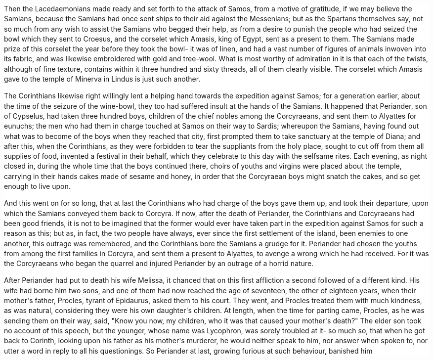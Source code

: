 Then the Lacedaemonians made ready and set forth to the attack
of Samos, from a motive of gratitude, if we may believe the Samians,
because the Samians had once sent ships to their aid against the
Messenians; but as the Spartans themselves say, not so much from any
wish to assist the Samians who begged their help, as from a desire
to punish the people who had seized the bowl which they sent to
Croesus, and the corselet which Amasis, king of Egypt, sent as a
present to them. The Samians made prize of this corselet the year
before they took the bowl- it was of linen, and had a vast number of
figures of animals inwoven into its fabric, and was likewise
embroidered with gold and tree-wool. What is most worthy of admiration
in it is that each of the twists, although of fine texture, contains
within it three hundred and sixty threads, all of them clearly
visible. The corselet which Amasis gave to the temple of Minerva in
Lindus is just such another.

The Corinthians likewise right willingly lent a helping hand
towards the expedition against Samos; for a generation earlier,
about the time of the seizure of the wine-bowl, they too had
suffered insult at the hands of the Samians. It happened that
Periander, son of Cypselus, had taken three hundred boys, children
of the chief nobles among the Corcyraeans, and sent them to Alyattes
for eunuchs; the men who had them in charge touched at Samos on
their way to Sardis; whereupon the Samians, having found out what
was to become of the boys when they reached that city, first
prompted them to take sanctuary at the temple of Diana; and after
this, when the Corinthians, as they were forbidden to tear the
suppliants from the holy place, sought to cut off from them all
supplies of food, invented a festival in their behalf, which they
celebrate to this day with the selfsame rites. Each evening, as
night closed in, during the whole time that the boys continued
there, choirs of youths and virgins were placed about the temple,
carrying in their hands cakes made of sesame and honey, in order
that the Corcyraean boys might snatch the cakes, and so get enough
to live upon.

And this went on for so long, that at last the Corinthians who had
charge of the boys gave them up, and took their departure, upon
which the Samians conveyed them back to Corcyra. If now, after the
death of Periander, the Corinthians and Corcyraeans had been good
friends, it is not to be imagined that the former would ever have
taken part in the expedition against Samos for such a reason as
this; but as, in fact, the two people have always, ever since the
first settlement of the island, been enemies to one another, this
outrage was remembered, and the Corinthians bore the Samians a
grudge for it. Periander had chosen the youths from among the first
families in Corcyra, and sent them a present to Alyattes, to avenge
a wrong which he had received. For it was the Corcyraeans who began
the quarrel and injured Periander by an outrage of a horrid nature.

After Periander had put to death his wife Melissa, it chanced that
on this first affliction a second followed of a different kind. His
wife had borne him two sons, and one of them had now reached the age
of seventeen, the other of eighteen years, when their mother's father,
Procles, tyrant of Epidaurus, asked them to his court. They went,
and Procles treated them with much kindness, as was natural,
considering they were his own daughter's children. At length, when the
time for parting came, Procles, as he was sending them on their way,
said, "Know you now, my children, who it was that caused your mother's
death?" The elder son took no account of this speech, but the younger,
whose name was Lycophron, was sorely troubled at it- so much so,
that when he got back to Corinth, looking upon his father as his
mother's murderer, he would neither speak to him, nor answer when
spoken to, nor utter a word in reply to all his questionings. So
Periander at last, growing furious at such behaviour, banished him